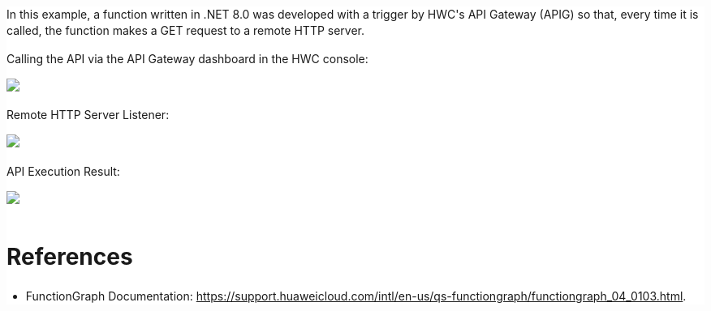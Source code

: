 In this example, a function written in .NET 8.0 was developed with a
trigger by HWC's API Gateway (APIG) so that, every time it is
called, the function makes a GET request to a remote HTTP server.

Calling the API via the API Gateway dashboard in the HWC console:

![](/huaweicloud-knowledge-base/assets/images/Functiongraph-Custom-Container-Image/media/image27.png)

Remote HTTP Server Listener:

![](/huaweicloud-knowledge-base/assets/images/Functiongraph-Custom-Container-Image/media/image28.png)

API Execution Result:

![](/huaweicloud-knowledge-base/assets/images/Functiongraph-Custom-Container-Image/media/image29.png)

# References

- FunctionGraph Documentation: <https://support.huaweicloud.com/intl/en-us/qs-functiongraph/functiongraph_04_0103.html>.